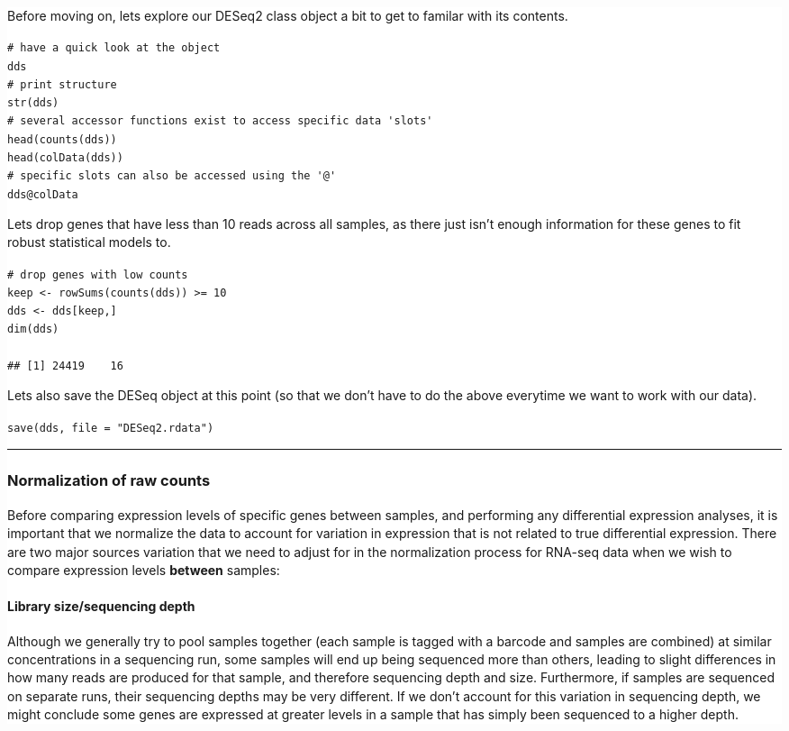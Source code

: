 Before moving on, lets explore our DESeq2 class object a bit to get to
familar with its contents.

    # have a quick look at the object 
    dds
    # print structure 
    str(dds)
    # several accessor functions exist to access specific data 'slots'
    head(counts(dds))
    head(colData(dds))
    # specific slots can also be accessed using the '@'
    dds@colData

Lets drop genes that have less than 10 reads across all samples, as
there just isn’t enough information for these genes to fit robust
statistical models to.

    # drop genes with low counts 
    keep <- rowSums(counts(dds)) >= 10
    dds <- dds[keep,]
    dim(dds)

    ## [1] 24419    16

Lets also save the DESeq object at this point (so that we don’t have to
do the above everytime we want to work with our data).

    save(dds, file = "DESeq2.rdata")

------------------------------------------------------------------------

### Normalization of raw counts

Before comparing expression levels of specific genes between samples,
and performing any differential expression analyses, it is important
that we normalize the data to account for variation in expression that
is not related to true differential expression. There are two major
sources variation that we need to adjust for in the normalization
process for RNA-seq data when we wish to compare expression levels
**between** samples:

#### Library size/sequencing depth

Although we generally try to pool samples together (each sample is
tagged with a barcode and samples are combined) at similar
concentrations in a sequencing run, some samples will end up being
sequenced more than others, leading to slight differences in how many
reads are produced for that sample, and therefore sequencing depth and
size. Furthermore, if samples are sequenced on separate runs, their
sequencing depths may be very different. If we don’t account for this
variation in sequencing depth, we might conclude some genes are
expressed at greater levels in a sample that has simply been sequenced
to a higher depth.
